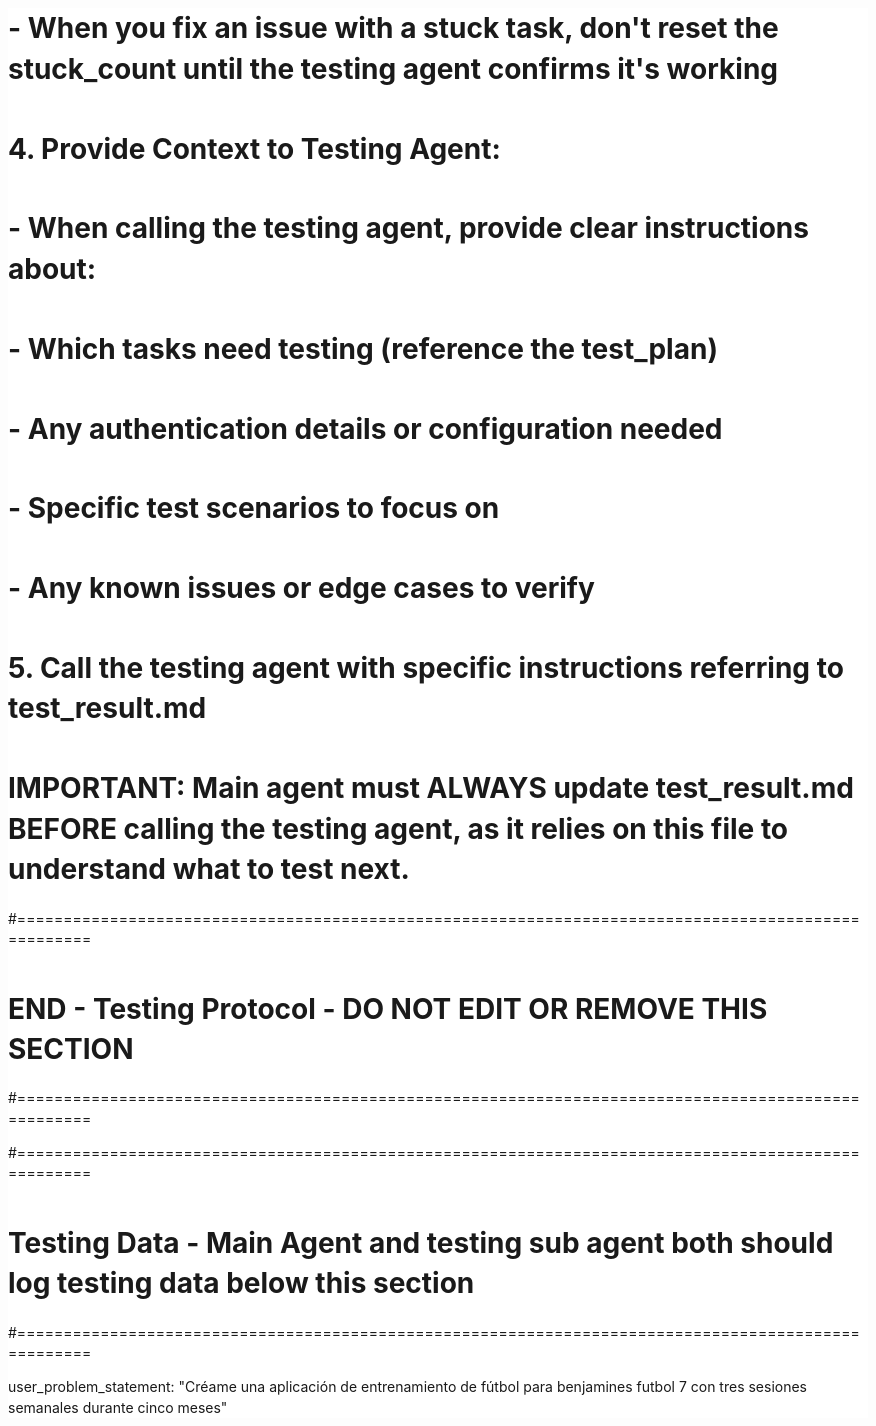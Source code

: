 #    - When you fix an issue with a stuck task, don't reset the stuck_count until the testing agent confirms it's working
#
# 4. Provide Context to Testing Agent:
#    - When calling the testing agent, provide clear instructions about:
#      - Which tasks need testing (reference the test_plan)
#      - Any authentication details or configuration needed
#      - Specific test scenarios to focus on
#      - Any known issues or edge cases to verify
#
# 5. Call the testing agent with specific instructions referring to test_result.md
#
# IMPORTANT: Main agent must ALWAYS update test_result.md BEFORE calling the testing agent, as it relies on this file to understand what to test next.

#====================================================================================================
# END - Testing Protocol - DO NOT EDIT OR REMOVE THIS SECTION
#====================================================================================================



#====================================================================================================
# Testing Data - Main Agent and testing sub agent both should log testing data below this section
#====================================================================================================

user_problem_statement: "Créame una aplicación de entrenamiento de fútbol para benjamines futbol 7 con tres sesiones semanales durante cinco meses"
